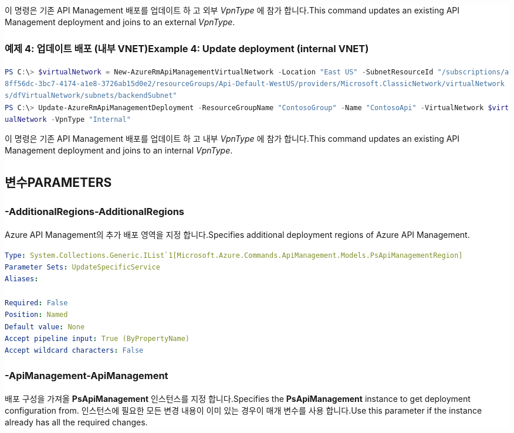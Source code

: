 <span data-ttu-id="5286f-115">이 명령은 기존 API Management 배포를 업데이트 하 고 외부 *VpnType* 에 참가 합니다.</span><span class="sxs-lookup"><span data-stu-id="5286f-115">This command updates an existing API Management deployment and joins to an external *VpnType*.</span></span>

### <span data-ttu-id="5286f-116">예제 4: 업데이트 배포 (내부 VNET)</span><span class="sxs-lookup"><span data-stu-id="5286f-116">Example 4: Update deployment (internal VNET)</span></span>
```powershell
PS C:\> $virtualNetwork = New-AzureRmApiManagementVirtualNetwork -Location "East US" -SubnetResourceId "/subscriptions/a8ff56dc-3bc7-4174-a1e8-3726ab15d0e2/resourceGroups/Api-Default-WestUS/providers/Microsoft.ClassicNetwork/virtualNetworks/dfVirtualNetwork/subnets/backendSubnet"
PS C:\> Update-AzureRmApiManagementDeployment -ResourceGroupName "ContosoGroup" -Name "ContosoApi" -VirtualNetwork $virtualNetwork -VpnType "Internal"
```

<span data-ttu-id="5286f-117">이 명령은 기존 API Management 배포를 업데이트 하 고 내부 *VpnType* 에 참가 합니다.</span><span class="sxs-lookup"><span data-stu-id="5286f-117">This command updates an existing API Management deployment and joins to an internal *VpnType*.</span></span>

## <span data-ttu-id="5286f-118">변수</span><span class="sxs-lookup"><span data-stu-id="5286f-118">PARAMETERS</span></span>

### <span data-ttu-id="5286f-119">-AdditionalRegions</span><span class="sxs-lookup"><span data-stu-id="5286f-119">-AdditionalRegions</span></span>
<span data-ttu-id="5286f-120">Azure API Management의 추가 배포 영역을 지정 합니다.</span><span class="sxs-lookup"><span data-stu-id="5286f-120">Specifies additional deployment regions of Azure API Management.</span></span>

```yaml
Type: System.Collections.Generic.IList`1[Microsoft.Azure.Commands.ApiManagement.Models.PsApiManagementRegion]
Parameter Sets: UpdateSpecificService
Aliases:

Required: False
Position: Named
Default value: None
Accept pipeline input: True (ByPropertyName)
Accept wildcard characters: False
```

### <span data-ttu-id="5286f-121">-ApiManagement</span><span class="sxs-lookup"><span data-stu-id="5286f-121">-ApiManagement</span></span>
<span data-ttu-id="5286f-122">배포 구성을 가져올 **PsApiManagement** 인스턴스를 지정 합니다.</span><span class="sxs-lookup"><span data-stu-id="5286f-122">Specifies the **PsApiManagement** instance to get deployment configuration from.</span></span>
<span data-ttu-id="5286f-123">인스턴스에 필요한 모든 변경 내용이 이미 있는 경우이 매개 변수를 사용 합니다.</span><span class="sxs-lookup"><span data-stu-id="5286f-123">Use this parameter if the instance already has all the required changes.</span></span>

